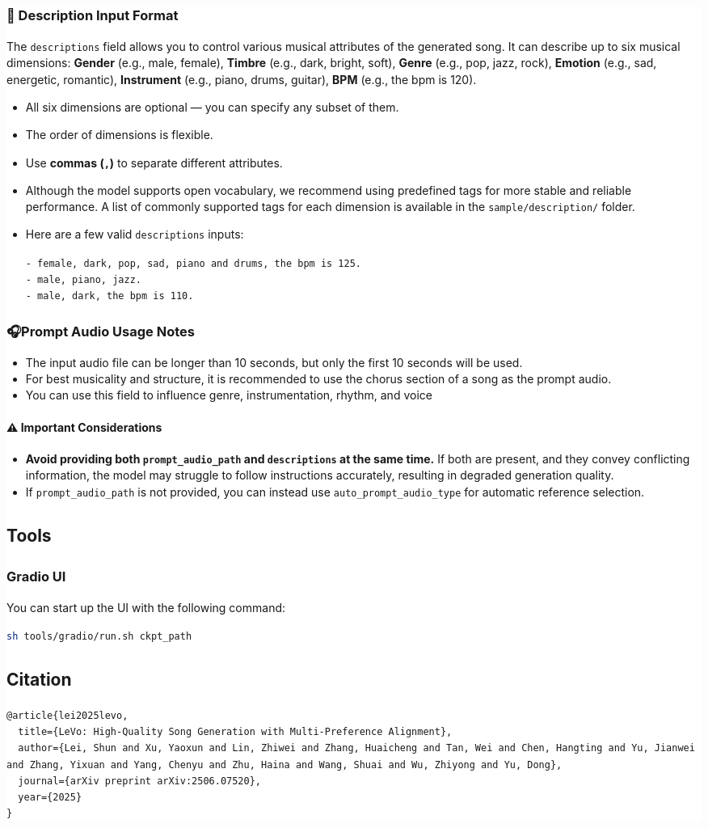 ### 📝 Description Input Format

The `descriptions` field allows you to control various musical attributes of the generated song. It can describe up to six musical dimensions: **Gender** (e.g., male, female), **Timbre** (e.g., dark, bright, soft), **Genre** (e.g., pop, jazz, rock), **Emotion** (e.g., sad, energetic, romantic), **Instrument** (e.g., piano, drums, guitar), **BPM** (e.g., the bpm is 120). 

- All six dimensions are optional — you can specify any subset of them.

- The order of dimensions is flexible.

- Use **commas (`,`)** to separate different attributes.

- Although the model supports open vocabulary, we recommend using predefined tags for more stable and reliable performance. A list of commonly supported tags for each dimension is available in the `sample/description/` folder.

- Here are a few valid `descriptions` inputs:

  ```
  - female, dark, pop, sad, piano and drums, the bpm is 125.
  - male, piano, jazz.
  - male, dark, the bpm is 110.
  ```

### 🎧Prompt Audio Usage Notes

- The input audio file can be longer than 10 seconds, but only the first 10 seconds will be used.
- For best musicality and structure, it is recommended to use the chorus section of a song as the prompt audio.
- You can use this field to influence genre, instrumentation, rhythm, and voice

#### ⚠️ Important Considerations

- **Avoid providing both `prompt_audio_path` and `descriptions` at the same time.**
  If both are present, and they convey conflicting information, the model may struggle to follow instructions accurately, resulting in degraded generation quality.
- If `prompt_audio_path` is not provided, you can instead use `auto_prompt_audio_type` for automatic reference selection.


## Tools

### Gradio UI
You can start up the UI with the following command:

```bash
sh tools/gradio/run.sh ckpt_path
```


## Citation

```
@article{lei2025levo,
  title={LeVo: High-Quality Song Generation with Multi-Preference Alignment},
  author={Lei, Shun and Xu, Yaoxun and Lin, Zhiwei and Zhang, Huaicheng and Tan, Wei and Chen, Hangting and Yu, Jianwei and Zhang, Yixuan and Yang, Chenyu and Zhu, Haina and Wang, Shuai and Wu, Zhiyong and Yu, Dong},
  journal={arXiv preprint arXiv:2506.07520},
  year={2025}
}
```
